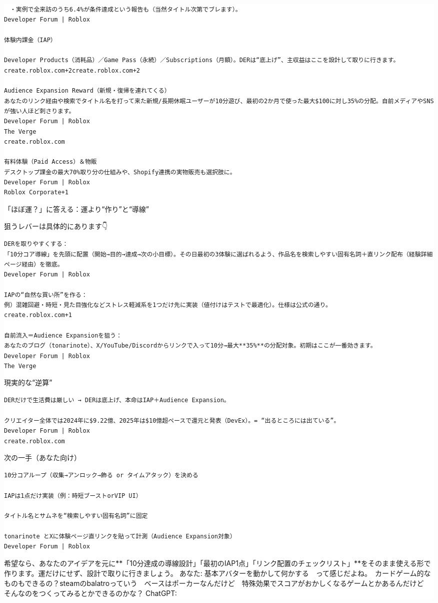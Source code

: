     　・実例で全来訪のうち6.4%が条件達成という報告も（当然タイトル次第でブレます）。
    Developer Forum | Roblox

    体験内課金（IAP）

    Developer Products（消耗品）／Game Pass（永続）／Subscriptions（月額）。DERは“底上げ”、主収益はここを設計して取りに行きます。
    create.roblox.com+2create.roblox.com+2

    Audience Expansion Reward（新規・復帰を連れてくる）
    あなたのリンク経由や検索でタイトル名を打って来た新規/長期休眠ユーザーが10分遊び、最初の2か月で使った最大$100に対し35%の分配。自前メディアやSNSが強い人ほど刺さります。
    Developer Forum | Roblox
    The Verge
    create.roblox.com

    有料体験（Paid Access）＆物販
    デスクトップ課金の最大70%取り分の仕組みや、Shopify連携の実物販売も選択肢に。
    Developer Forum | Roblox
    Roblox Corporate+1

「ほぼ運？」に答える：運より“作り”と“導線”

狙うレバーは具体的にあります👇

    DERを取りやすくする：
    「10分コア導線」を先頭に配置（開始→目的→達成→次の小目標）。その日最初の3体験に選ばれるよう、作品名を検索しやすい固有名詞＋直リンク配布（経験詳細ページ経由）を徹底。
    Developer Forum | Roblox

    IAPの“自然な買い所”を作る：
    例）混雑回避・時短・見た目強化などストレス軽減系を1つだけ先に実装（値付けはテストで最適化）。仕様は公式の通り。
    create.roblox.com+1

    自前流入＝Audience Expansionを狙う：
    あなたのブログ（tonarinote）、X/YouTube/Discordからリンクで入って10分→最大**35%**の分配対象。初期はここが一番効きます。
    Developer Forum | Roblox
    The Verge

現実的な“逆算”

    DERだけで生活費は厳しい → DERは底上げ、本命はIAP＋Audience Expansion。

    クリエイター全体では2024年に$9.22億、2025年は$10億超ペースで還元と発表（DevEx）。= “出るところには出ている”。
    Developer Forum | Roblox
    create.roblox.com

次の一手（あなた向け）

    10分コアループ（収集→アンロック→飾る or タイムアタック）を決める

    IAPは1点だけ実装（例：時短ブーストorVIP UI）

    タイトル名とサムネを“検索しやすい固有名詞”に固定

    tonarinote とXに体験ページ直リンクを貼って計測（Audience Expansion対象）
    Developer Forum | Roblox

希望なら、あなたのアイデアを元に**「10分達成の導線設計」「最初のIAP1点」「リンク配置のチェックリスト」**をそのまま使える形で作ります。運だけにせず、設計で取りに行きましょう。
あなた:
基本アバターを動かして何かする　って感じだよね。　カードゲーム的なものもできるの？steamのbalatroっていう　ベースはポーカーなんだけど　特殊効果でスコアがおかしくなるゲームとかあるんだけど　そんなのをつくってみるとかできるのかな？
ChatGPT:
